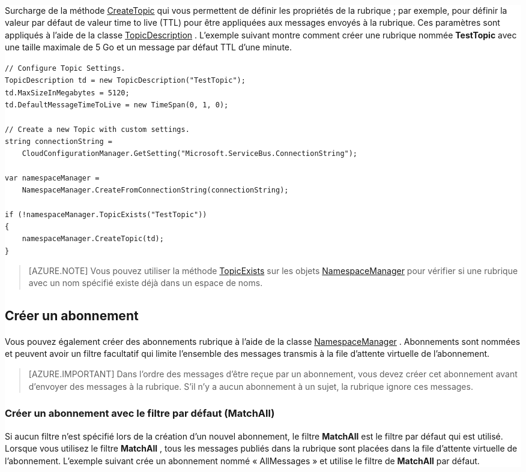 Surcharge de la méthode [CreateTopic](https://msdn.microsoft.com/library/azure/microsoft.servicebus.namespacemanager.createtopic.aspx) qui vous permettent de définir les propriétés de la rubrique ; par exemple, pour définir la valeur par défaut de valeur time to live (TTL) pour être appliquées aux messages envoyés à la rubrique. Ces paramètres sont appliqués à l’aide de la classe [TopicDescription](https://msdn.microsoft.com/library/azure/microsoft.servicebus.messaging.topicdescription.aspx) . L’exemple suivant montre comment créer une rubrique nommée **TestTopic** avec une taille maximale de 5 Go et un message par défaut TTL d’une minute.

```
// Configure Topic Settings.
TopicDescription td = new TopicDescription("TestTopic");
td.MaxSizeInMegabytes = 5120;
td.DefaultMessageTimeToLive = new TimeSpan(0, 1, 0);

// Create a new Topic with custom settings.
string connectionString =
    CloudConfigurationManager.GetSetting("Microsoft.ServiceBus.ConnectionString");

var namespaceManager =
    NamespaceManager.CreateFromConnectionString(connectionString);

if (!namespaceManager.TopicExists("TestTopic"))
{
    namespaceManager.CreateTopic(td);
}
```

> [AZURE.NOTE] Vous pouvez utiliser la méthode [TopicExists](https://msdn.microsoft.com/library/azure/microsoft.servicebus.namespacemanager.topicexists.aspx) sur les objets [NamespaceManager](https://msdn.microsoft.com/library/azure/microsoft.servicebus.namespacemanager.aspx) pour vérifier si une rubrique avec un nom spécifié existe déjà dans un espace de noms.

## <a name="create-a-subscription"></a>Créer un abonnement

Vous pouvez également créer des abonnements rubrique à l’aide de la classe [NamespaceManager](https://msdn.microsoft.com/library/azure/microsoft.servicebus.namespacemanager.aspx) . Abonnements sont nommées et peuvent avoir un filtre facultatif qui limite l’ensemble des messages transmis à la file d’attente virtuelle de l’abonnement.

> [AZURE.IMPORTANT] Dans l’ordre des messages d’être reçue par un abonnement, vous devez créer cet abonnement avant d’envoyer des messages à la rubrique. S’il n’y a aucun abonnement à un sujet, la rubrique ignore ces messages.

### <a name="create-a-subscription-with-the-default-matchall-filter"></a>Créer un abonnement avec le filtre par défaut (MatchAll)

Si aucun filtre n’est spécifié lors de la création d’un nouvel abonnement, le filtre **MatchAll** est le filtre par défaut qui est utilisé. Lorsque vous utilisez le filtre **MatchAll** , tous les messages publiés dans la rubrique sont placées dans la file d’attente virtuelle de l’abonnement. L’exemple suivant crée un abonnement nommé « AllMessages » et utilise le filtre de **MatchAll** par défaut.


  [Portail Azure]: https://portal.azure.com
  [7]: ./media/service-bus-dotnet-how-to-use-topics-subscriptions/getting-started-multi-tier-13.png
  [Abonnements, rubriques et files d’attente]: service-bus-queues-topics-subscriptions.md
  [Exemple de filtres rubrique]: https://github.com/Azure-Samples/azure-servicebus-messaging-samples/tree/master/TopicFilters
  [SqlFilter]: http://msdn.microsoft.com/library/azure/microsoft.servicebus.messaging.sqlfilter.aspx
  [SqlFilter.SqlExpression]: https://msdn.microsoft.com/library/azure/microsoft.servicebus.messaging.sqlfilter.sqlexpression.aspx
  [Bus des services demandé de messagerie .NET didacticiel]: service-bus-brokered-tutorial-dotnet.md
  [Exemples d’Azure]: https://code.msdn.microsoft.com/site/search?query=service%20bus&f%5B0%5D.Value=service%20bus&f%5B0%5D.Type=SearchText&ac=2